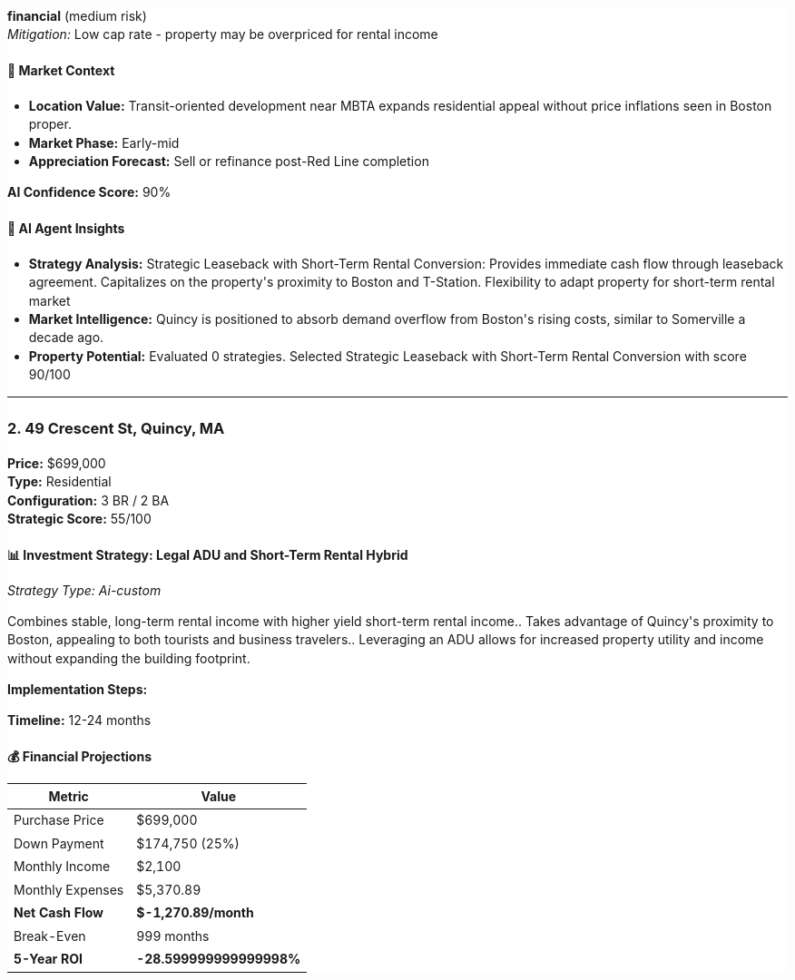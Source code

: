 **financial** (medium risk)  
*Mitigation:* Low cap rate - property may be overpriced for rental income

#### 📍 Market Context
- **Location Value:** Transit-oriented development near MBTA expands residential appeal without price inflations seen in Boston proper.
- **Market Phase:** Early-mid
- **Appreciation Forecast:** Sell or refinance post-Red Line completion

**AI Confidence Score:** 90%


#### 🤖 AI Agent Insights

- **Strategy Analysis:** Strategic Leaseback with Short-Term Rental Conversion: Provides immediate cash flow through leaseback agreement. Capitalizes on the property's proximity to Boston and T-Station. Flexibility to adapt property for short-term rental market
- **Market Intelligence:** Quincy is positioned to absorb demand overflow from Boston's rising costs, similar to Somerville a decade ago.
- **Property Potential:** Evaluated 0 strategies. Selected Strategic Leaseback with Short-Term Rental Conversion with score 90/100


---

### 2. 49 Crescent St, Quincy, MA

**Price:** $699,000  
**Type:** Residential  
**Configuration:** 3 BR / 2 BA  
**Strategic Score:** 55/100

#### 📊 Investment Strategy: Legal ADU and Short-Term Rental Hybrid
*Strategy Type: Ai-custom*

Combines stable, long-term rental income with higher yield short-term rental income.. Takes advantage of Quincy's proximity to Boston, appealing to both tourists and business travelers.. Leveraging an ADU allows for increased property utility and income without expanding the building footprint.

**Implementation Steps:**


**Timeline:** 12-24 months

#### 💰 Financial Projections

| Metric | Value |
|--------|-------|
| Purchase Price | $699,000 |
| Down Payment | $174,750 (25%) |
| Monthly Income | $2,100 |
| Monthly Expenses | $5,370.89 |
| **Net Cash Flow** | **$-1,270.89/month** |
| Break-Even | 999 months |
| **5-Year ROI** | **-28.599999999999998%** |
